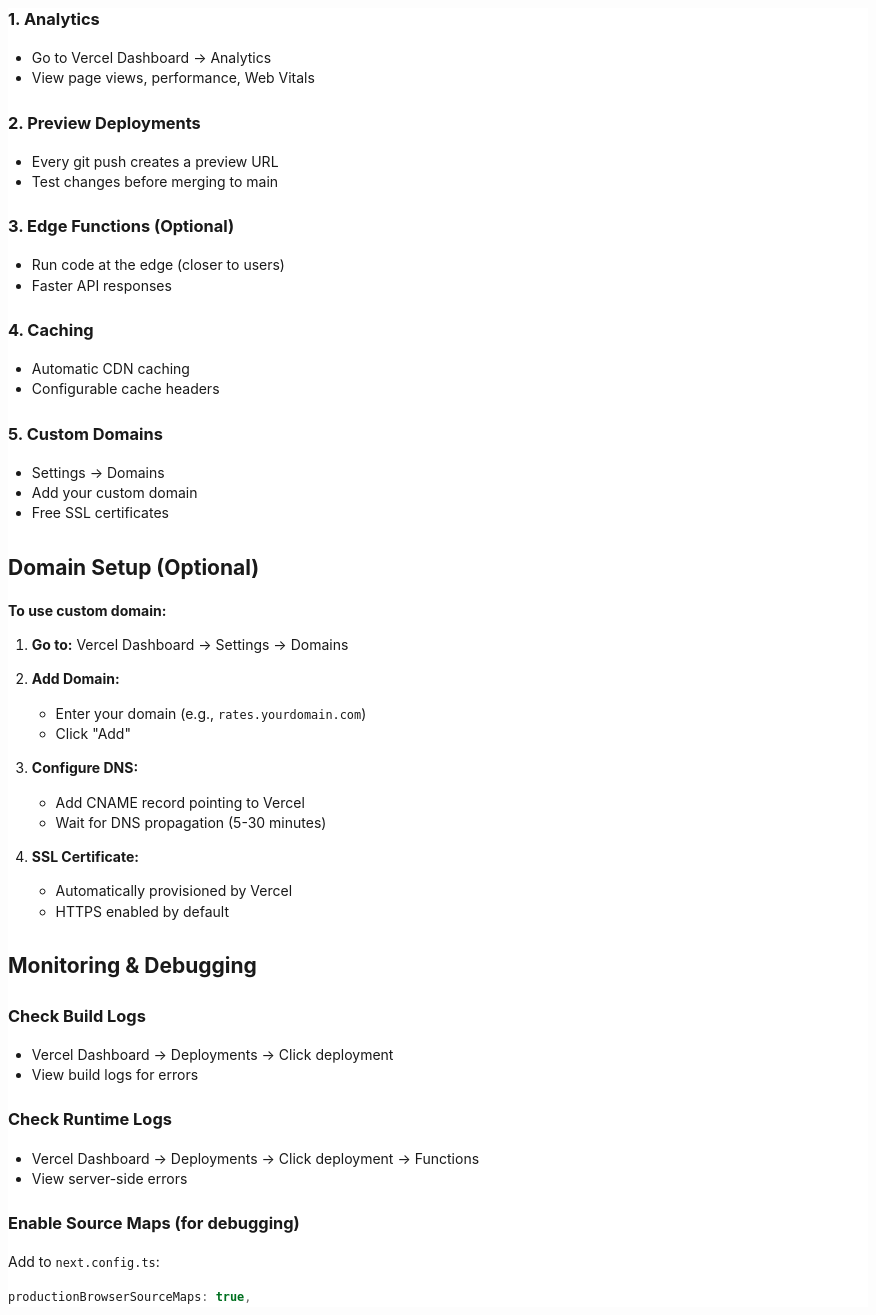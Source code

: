 ### 1. Analytics
- Go to Vercel Dashboard → Analytics
- View page views, performance, Web Vitals

### 2. Preview Deployments
- Every git push creates a preview URL
- Test changes before merging to main

### 3. Edge Functions (Optional)
- Run code at the edge (closer to users)
- Faster API responses

### 4. Caching
- Automatic CDN caching
- Configurable cache headers

### 5. Custom Domains
- Settings → Domains
- Add your custom domain
- Free SSL certificates

## Domain Setup (Optional)

**To use custom domain:**

1. **Go to:** Vercel Dashboard → Settings → Domains

2. **Add Domain:**
   - Enter your domain (e.g., `rates.yourdomain.com`)
   - Click "Add"

3. **Configure DNS:**
   - Add CNAME record pointing to Vercel
   - Wait for DNS propagation (5-30 minutes)

4. **SSL Certificate:**
   - Automatically provisioned by Vercel
   - HTTPS enabled by default

## Monitoring & Debugging

### Check Build Logs
- Vercel Dashboard → Deployments → Click deployment
- View build logs for errors

### Check Runtime Logs
- Vercel Dashboard → Deployments → Click deployment → Functions
- View server-side errors

### Enable Source Maps (for debugging)
Add to `next.config.ts`:
```typescript
productionBrowserSourceMaps: true,
```
